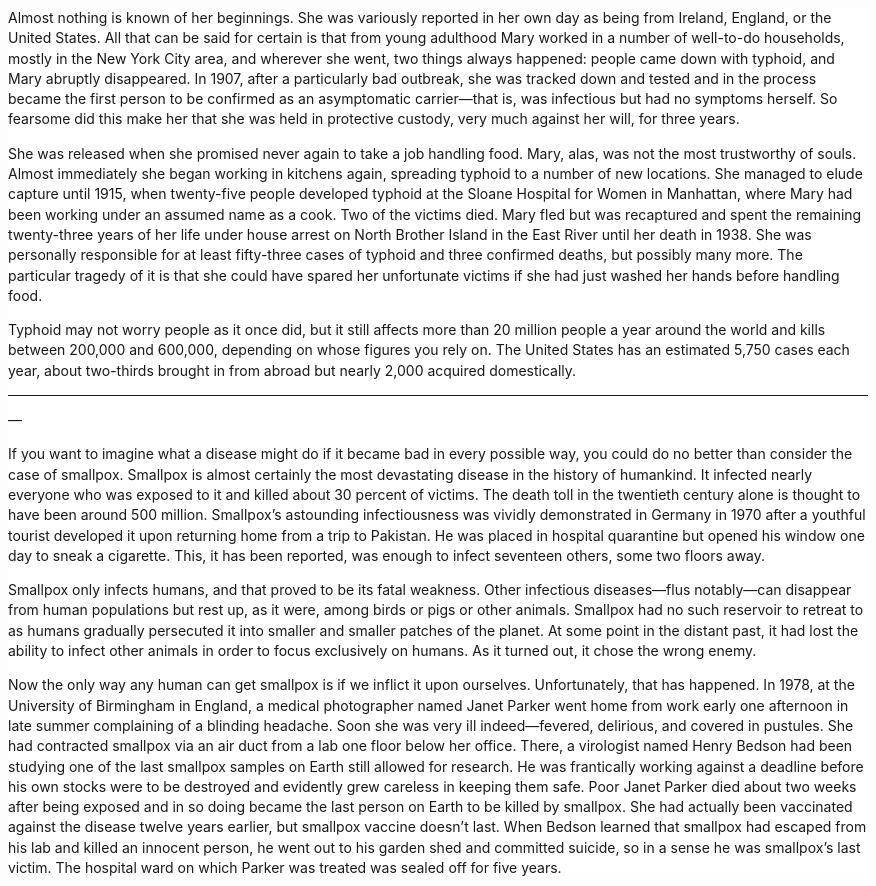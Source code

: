 Almost nothing is known of her beginnings. She was variously reported in her own day as being from Ireland, England, or the United States. All that can be said for certain is that from young adulthood Mary worked in a number of well-to-do households, mostly in the New York City area, and wherever she went, two things always happened: people came down with typhoid, and Mary abruptly disappeared. In 1907, after a particularly bad outbreak, she was tracked down and tested and in the process became the first person to be confirmed as an asymptomatic carrier—that is, was infectious but had no symptoms herself. So fearsome did this make her that she was held in protective custody, very much against her will, for three years.

She was released when she promised never again to take a job handling food. Mary, alas, was not the most trustworthy of souls. Almost immediately she began working in kitchens again, spreading typhoid to a number of new locations. She managed to elude capture until 1915, when twenty-five people developed typhoid at the Sloane Hospital for Women in Manhattan, where Mary had been working under an assumed name as a cook. Two of the victims died. Mary fled but was recaptured and spent the remaining twenty-three years of her life under house arrest on North Brother Island in the East River until her death in 1938. She was personally responsible for at least fifty-three cases of typhoid and three confirmed deaths, but possibly many more. The particular tragedy of it is that she could have spared her unfortunate victims if she had just washed her hands before handling food.

Typhoid may not worry people as it once did, but it still affects more than 20 million people a year around the world and kills between 200,000 and 600,000, depending on whose figures you rely on. The United States has an estimated 5,750 cases each year, about two-thirds brought in from abroad but nearly 2,000 acquired domestically.

---

—

If you want to imagine what a disease might do if it became bad in every possible way, you could do no better than consider the case of smallpox. Smallpox is almost certainly the most devastating disease in the history of humankind. It infected nearly everyone who was exposed to it and killed about 30 percent of victims. The death toll in the twentieth century alone is thought to have been around 500 million. Smallpox’s astounding infectiousness was vividly demonstrated in Germany in 1970 after a youthful tourist developed it upon returning home from a trip to Pakistan. He was placed in hospital quarantine but opened his window one day to sneak a cigarette. This, it has been reported, was enough to infect seventeen others, some two floors away.

Smallpox only infects humans, and that proved to be its fatal weakness. Other infectious diseases—flus notably—can disappear from human populations but rest up, as it were, among birds or pigs or other animals. Smallpox had no such reservoir to retreat to as humans gradually persecuted it into smaller and smaller patches of the planet. At some point in the distant past, it had lost the ability to infect other animals in order to focus exclusively on humans. As it turned out, it chose the wrong enemy.

Now the only way any human can get smallpox is if we inflict it upon ourselves. Unfortunately, that has happened. In 1978, at the University of Birmingham in England, a medical photographer named Janet Parker went home from work early one afternoon in late summer complaining of a blinding headache. Soon she was very ill indeed—fevered, delirious, and covered in pustules. She had contracted smallpox via an air duct from a lab one floor below her office. There, a virologist named Henry Bedson had been studying one of the last smallpox samples on Earth still allowed for research. He was frantically working against a deadline before his own stocks were to be destroyed and evidently grew careless in keeping them safe. Poor Janet Parker died about two weeks after being exposed and in so doing became the last person on Earth to be killed by smallpox. She had actually been vaccinated against the disease twelve years earlier, but smallpox vaccine doesn’t last. When Bedson learned that smallpox had escaped from his lab and killed an innocent person, he went out to his garden shed and committed suicide, so in a sense he was smallpox’s last victim. The hospital ward on which Parker was treated was sealed off for five years.
